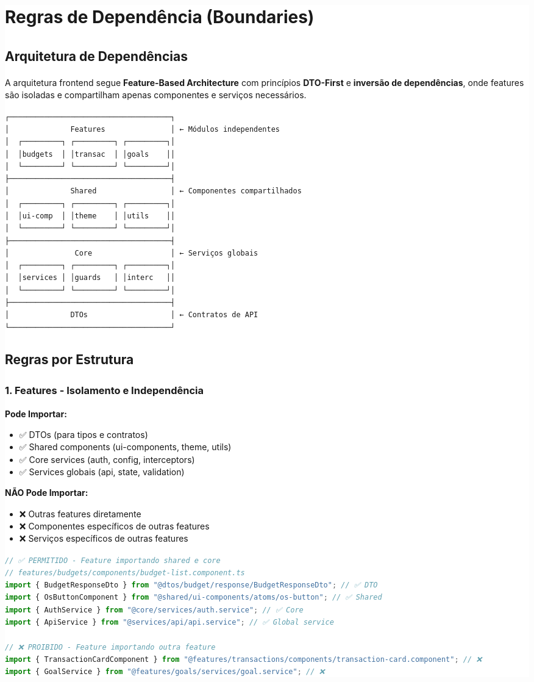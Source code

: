 # Regras de Dependência (Boundaries)

## Arquitetura de Dependências

A arquitetura frontend segue **Feature-Based Architecture** com princípios **DTO-First** e **inversão de dependências**, onde features são isoladas e compartilham apenas componentes e serviços necessários.

```
┌─────────────────────────────────────┐
│              Features               │ ← Módulos independentes
│  ┌─────────┐ ┌─────────┐ ┌─────────┐│
│  │budgets  │ │transac  │ │goals    ││
│  └─────────┘ └─────────┘ └─────────┘│
├─────────────────────────────────────┤
│              Shared                 │ ← Componentes compartilhados
│  ┌─────────┐ ┌─────────┐ ┌─────────┐│
│  │ui-comp  │ │theme    │ │utils    ││
│  └─────────┘ └─────────┘ └─────────┘│
├─────────────────────────────────────┤
│               Core                  │ ← Serviços globais
│  ┌─────────┐ ┌─────────┐ ┌─────────┐│
│  │services │ │guards   │ │interc   ││
│  └─────────┘ └─────────┘ └─────────┘│
├─────────────────────────────────────┤
│              DTOs                   │ ← Contratos de API
└─────────────────────────────────────┘
```

## Regras por Estrutura

### 1. Features - Isolamento e Independência

**Pode Importar:**
- ✅ DTOs (para tipos e contratos)
- ✅ Shared components (ui-components, theme, utils)
- ✅ Core services (auth, config, interceptors)
- ✅ Services globais (api, state, validation)

**NÃO Pode Importar:**
- ❌ Outras features diretamente
- ❌ Componentes específicos de outras features
- ❌ Serviços específicos de outras features

```typescript
// ✅ PERMITIDO - Feature importando shared e core
// features/budgets/components/budget-list.component.ts
import { BudgetResponseDto } from "@dtos/budget/response/BudgetResponseDto"; // ✅ DTO
import { OsButtonComponent } from "@shared/ui-components/atoms/os-button"; // ✅ Shared
import { AuthService } from "@core/services/auth.service"; // ✅ Core
import { ApiService } from "@services/api/api.service"; // ✅ Global service

// ❌ PROIBIDO - Feature importando outra feature
import { TransactionCardComponent } from "@features/transactions/components/transaction-card.component"; // ❌
import { GoalService } from "@features/goals/services/goal.service"; // ❌
```
